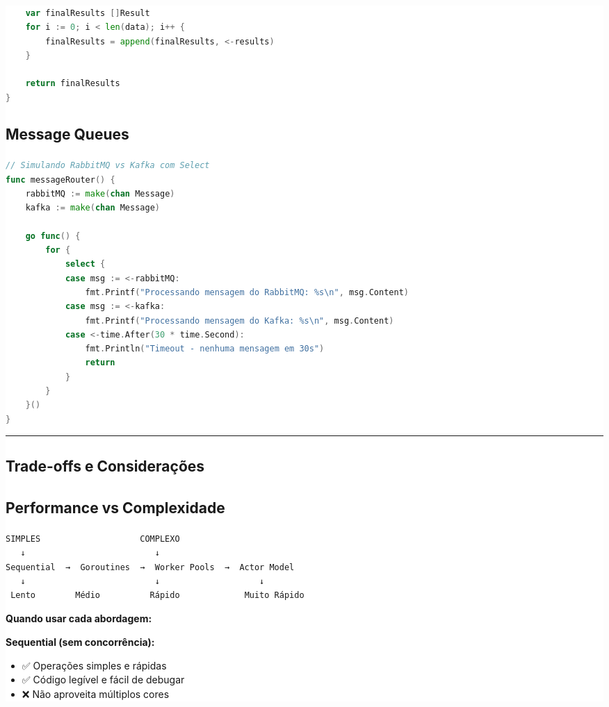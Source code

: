```go
    var finalResults []Result
    for i := 0; i < len(data); i++ {
        finalResults = append(finalResults, <-results)
    }

    return finalResults
}
```

## Message Queues

```go
// Simulando RabbitMQ vs Kafka com Select
func messageRouter() {
    rabbitMQ := make(chan Message)
    kafka := make(chan Message)

    go func() {
        for {
            select {
            case msg := <-rabbitMQ:
                fmt.Printf("Processando mensagem do RabbitMQ: %s\n", msg.Content)
            case msg := <-kafka:
                fmt.Printf("Processando mensagem do Kafka: %s\n", msg.Content)
            case <-time.After(30 * time.Second):
                fmt.Println("Timeout - nenhuma mensagem em 30s")
                return
            }
        }
    }()
}
```

---

##  Trade-offs e Considerações

## Performance vs Complexidade

```
SIMPLES                    COMPLEXO
   ↓                          ↓
Sequential  →  Goroutines  →  Worker Pools  →  Actor Model
   ↓                          ↓                    ↓
 Lento        Médio          Rápido             Muito Rápido
```

**Quando usar cada abordagem:**

**Sequential (sem concorrência):**
- ✅ Operações simples e rápidas
- ✅ Código legível e fácil de debugar
- ❌ Não aproveita múltiplos cores
